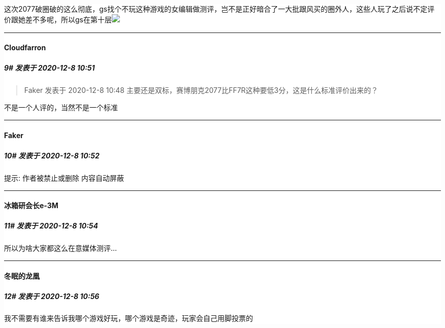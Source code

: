


这次2077破圈破的这么彻底，gs找个不玩这种游戏的女编辑做测评，岂不是正好暗合了一大批跟风买的圈外人，这些人玩了之后说不定评价跟她差不多呢，所以gs在第十层<img src="https://static.saraba1st.com/image/smiley/face2017/037.png" referrerpolicy="no-referrer">







*****

####  Cloudfarron  
##### 9#       发表于 2020-12-8 10:51



<blockquote>Faker 发表于 2020-12-8 10:48
主要还是双标，赛博朋克2077比FF7R这种要低3分，这是什么标准评价出来的？</blockquote>
不是一个人评的，当然不是一个标准







*****

####  Faker  
##### 10#       发表于 2020-12-8 10:52

提示: 作者被禁止或删除 内容自动屏蔽



*****

####  冰箱研会长e-3M  
##### 11#       发表于 2020-12-8 10:54




所以为啥大家都这么在意媒体测评...







*****

####  冬眠的龙凰  
##### 12#       发表于 2020-12-8 10:56




我不需要有谁来告诉我哪个游戏好玩，哪个游戏是奇迹，玩家会自己用脚投票的






